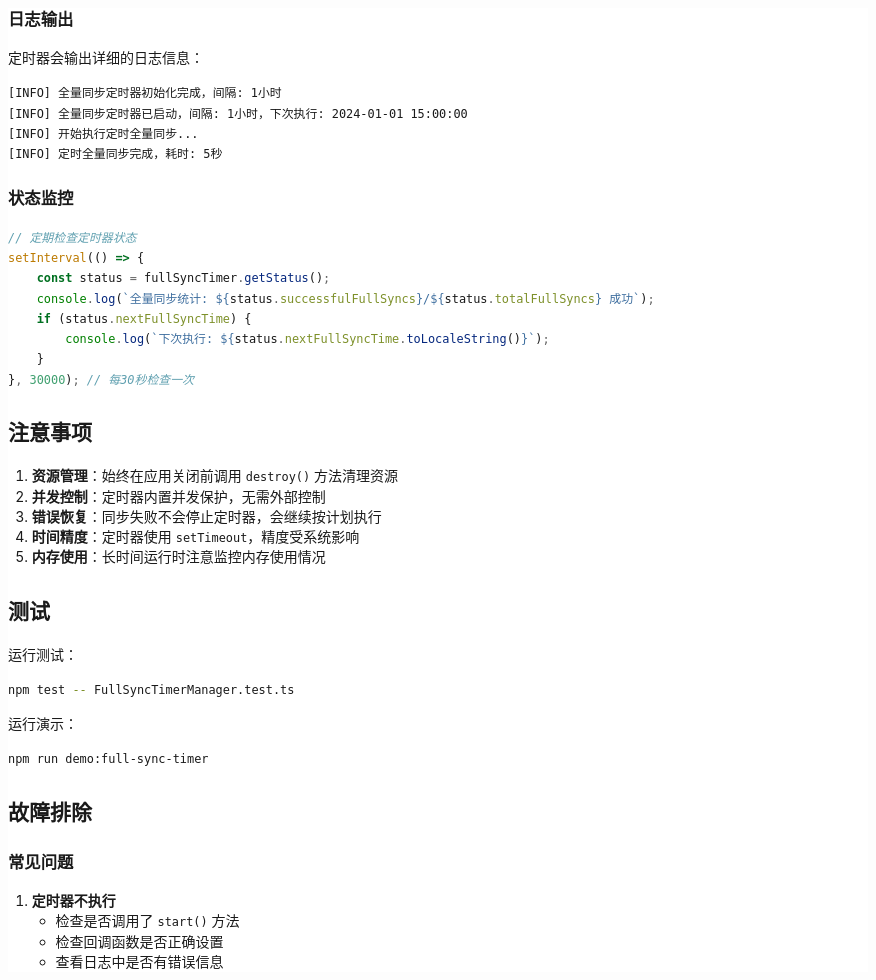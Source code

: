 ### 日志输出

定时器会输出详细的日志信息：

```
[INFO] 全量同步定时器初始化完成，间隔: 1小时
[INFO] 全量同步定时器已启动，间隔: 1小时，下次执行: 2024-01-01 15:00:00
[INFO] 开始执行定时全量同步...
[INFO] 定时全量同步完成，耗时: 5秒
```

### 状态监控

```typescript
// 定期检查定时器状态
setInterval(() => {
    const status = fullSyncTimer.getStatus();
    console.log(`全量同步统计: ${status.successfulFullSyncs}/${status.totalFullSyncs} 成功`);
    if (status.nextFullSyncTime) {
        console.log(`下次执行: ${status.nextFullSyncTime.toLocaleString()}`);
    }
}, 30000); // 每30秒检查一次
```

## 注意事项

1. **资源管理**：始终在应用关闭前调用 `destroy()` 方法清理资源
2. **并发控制**：定时器内置并发保护，无需外部控制
3. **错误恢复**：同步失败不会停止定时器，会继续按计划执行
4. **时间精度**：定时器使用 `setTimeout`，精度受系统影响
5. **内存使用**：长时间运行时注意监控内存使用情况

## 测试

运行测试：

```bash
npm test -- FullSyncTimerManager.test.ts
```

运行演示：

```bash
npm run demo:full-sync-timer
```

## 故障排除

### 常见问题

1. **定时器不执行**
   - 检查是否调用了 `start()` 方法
   - 检查回调函数是否正确设置
   - 查看日志中是否有错误信息
